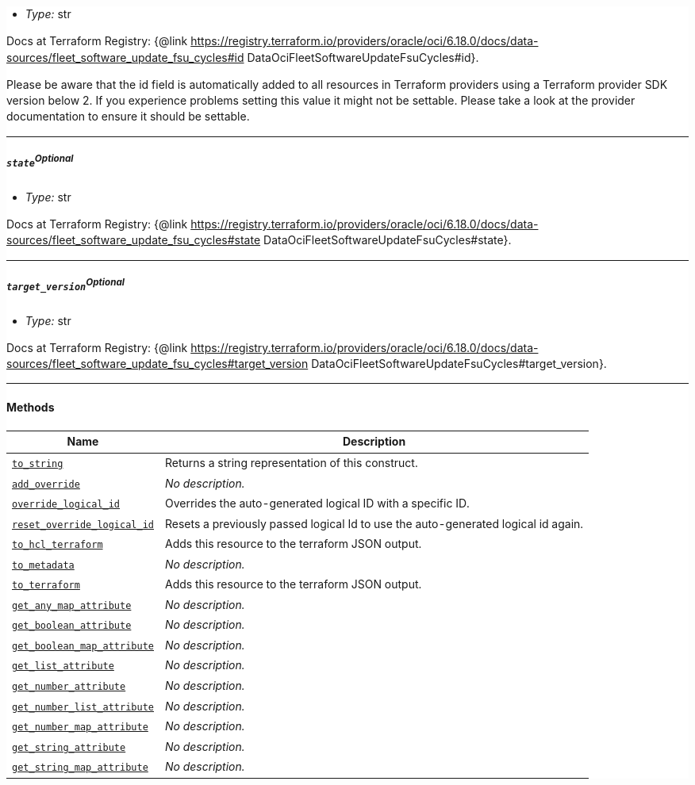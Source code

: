 - *Type:* str

Docs at Terraform Registry: {@link https://registry.terraform.io/providers/oracle/oci/6.18.0/docs/data-sources/fleet_software_update_fsu_cycles#id DataOciFleetSoftwareUpdateFsuCycles#id}.

Please be aware that the id field is automatically added to all resources in Terraform providers using a Terraform provider SDK version below 2.
If you experience problems setting this value it might not be settable. Please take a look at the provider documentation to ensure it should be settable.

---

##### `state`<sup>Optional</sup> <a name="state" id="rhizo-co-terraform-provider-oci.dataOciFleetSoftwareUpdateFsuCycles.DataOciFleetSoftwareUpdateFsuCycles.Initializer.parameter.state"></a>

- *Type:* str

Docs at Terraform Registry: {@link https://registry.terraform.io/providers/oracle/oci/6.18.0/docs/data-sources/fleet_software_update_fsu_cycles#state DataOciFleetSoftwareUpdateFsuCycles#state}.

---

##### `target_version`<sup>Optional</sup> <a name="target_version" id="rhizo-co-terraform-provider-oci.dataOciFleetSoftwareUpdateFsuCycles.DataOciFleetSoftwareUpdateFsuCycles.Initializer.parameter.targetVersion"></a>

- *Type:* str

Docs at Terraform Registry: {@link https://registry.terraform.io/providers/oracle/oci/6.18.0/docs/data-sources/fleet_software_update_fsu_cycles#target_version DataOciFleetSoftwareUpdateFsuCycles#target_version}.

---

#### Methods <a name="Methods" id="Methods"></a>

| **Name** | **Description** |
| --- | --- |
| <code><a href="#rhizo-co-terraform-provider-oci.dataOciFleetSoftwareUpdateFsuCycles.DataOciFleetSoftwareUpdateFsuCycles.toString">to_string</a></code> | Returns a string representation of this construct. |
| <code><a href="#rhizo-co-terraform-provider-oci.dataOciFleetSoftwareUpdateFsuCycles.DataOciFleetSoftwareUpdateFsuCycles.addOverride">add_override</a></code> | *No description.* |
| <code><a href="#rhizo-co-terraform-provider-oci.dataOciFleetSoftwareUpdateFsuCycles.DataOciFleetSoftwareUpdateFsuCycles.overrideLogicalId">override_logical_id</a></code> | Overrides the auto-generated logical ID with a specific ID. |
| <code><a href="#rhizo-co-terraform-provider-oci.dataOciFleetSoftwareUpdateFsuCycles.DataOciFleetSoftwareUpdateFsuCycles.resetOverrideLogicalId">reset_override_logical_id</a></code> | Resets a previously passed logical Id to use the auto-generated logical id again. |
| <code><a href="#rhizo-co-terraform-provider-oci.dataOciFleetSoftwareUpdateFsuCycles.DataOciFleetSoftwareUpdateFsuCycles.toHclTerraform">to_hcl_terraform</a></code> | Adds this resource to the terraform JSON output. |
| <code><a href="#rhizo-co-terraform-provider-oci.dataOciFleetSoftwareUpdateFsuCycles.DataOciFleetSoftwareUpdateFsuCycles.toMetadata">to_metadata</a></code> | *No description.* |
| <code><a href="#rhizo-co-terraform-provider-oci.dataOciFleetSoftwareUpdateFsuCycles.DataOciFleetSoftwareUpdateFsuCycles.toTerraform">to_terraform</a></code> | Adds this resource to the terraform JSON output. |
| <code><a href="#rhizo-co-terraform-provider-oci.dataOciFleetSoftwareUpdateFsuCycles.DataOciFleetSoftwareUpdateFsuCycles.getAnyMapAttribute">get_any_map_attribute</a></code> | *No description.* |
| <code><a href="#rhizo-co-terraform-provider-oci.dataOciFleetSoftwareUpdateFsuCycles.DataOciFleetSoftwareUpdateFsuCycles.getBooleanAttribute">get_boolean_attribute</a></code> | *No description.* |
| <code><a href="#rhizo-co-terraform-provider-oci.dataOciFleetSoftwareUpdateFsuCycles.DataOciFleetSoftwareUpdateFsuCycles.getBooleanMapAttribute">get_boolean_map_attribute</a></code> | *No description.* |
| <code><a href="#rhizo-co-terraform-provider-oci.dataOciFleetSoftwareUpdateFsuCycles.DataOciFleetSoftwareUpdateFsuCycles.getListAttribute">get_list_attribute</a></code> | *No description.* |
| <code><a href="#rhizo-co-terraform-provider-oci.dataOciFleetSoftwareUpdateFsuCycles.DataOciFleetSoftwareUpdateFsuCycles.getNumberAttribute">get_number_attribute</a></code> | *No description.* |
| <code><a href="#rhizo-co-terraform-provider-oci.dataOciFleetSoftwareUpdateFsuCycles.DataOciFleetSoftwareUpdateFsuCycles.getNumberListAttribute">get_number_list_attribute</a></code> | *No description.* |
| <code><a href="#rhizo-co-terraform-provider-oci.dataOciFleetSoftwareUpdateFsuCycles.DataOciFleetSoftwareUpdateFsuCycles.getNumberMapAttribute">get_number_map_attribute</a></code> | *No description.* |
| <code><a href="#rhizo-co-terraform-provider-oci.dataOciFleetSoftwareUpdateFsuCycles.DataOciFleetSoftwareUpdateFsuCycles.getStringAttribute">get_string_attribute</a></code> | *No description.* |
| <code><a href="#rhizo-co-terraform-provider-oci.dataOciFleetSoftwareUpdateFsuCycles.DataOciFleetSoftwareUpdateFsuCycles.getStringMapAttribute">get_string_map_attribute</a></code> | *No description.* |